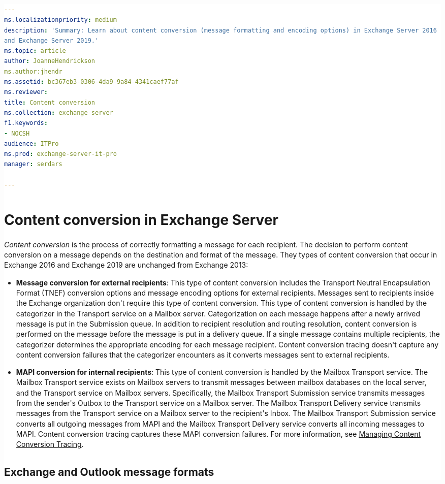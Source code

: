 ```yaml
---
ms.localizationpriority: medium
description: 'Summary: Learn about content conversion (message formatting and encoding options) in Exchange Server 2016 and Exchange Server 2019.'
ms.topic: article
author: JoanneHendrickson
ms.author:jhendr
ms.assetid: bc367eb3-0306-4da9-9a84-4341caef77af
ms.reviewer:
title: Content conversion
ms.collection: exchange-server
f1.keywords:
- NOCSH
audience: ITPro
ms.prod: exchange-server-it-pro
manager: serdars

---
```


# Content conversion in Exchange Server

 *Content conversion* is the process of correctly formatting a message for each recipient. The decision to perform content conversion on a message depends on the destination and format of the message. They types of content conversion that occur in Exchange 2016 and Exchange 2019 are unchanged from Exchange 2013:

- **Message conversion for external recipients**: This type of content conversion includes the Transport Neutral Encapsulation Format (TNEF) conversion options and message encoding options for external recipients. Messages sent to recipients inside the Exchange organization don't require this type of content conversion. This type of content conversion is handled by the categorizer in the Transport service on a Mailbox server. Categorization on each message happens after a newly arrived message is put in the Submission queue. In addition to recipient resolution and routing resolution, content conversion is performed on the message before the message is put in a delivery queue. If a single message contains multiple recipients, the categorizer determines the appropriate encoding for each message recipient. Content conversion tracing doesn't capture any content conversion failures that the categorizer encounters as it converts messages sent to external recipients.

- **MAPI conversion for internal recipients**: This type of content conversion is handled by the Mailbox Transport service. The Mailbox Transport service exists on Mailbox servers to transmit messages between mailbox databases on the local server, and the Transport service on Mailbox servers. Specifically, the Mailbox Transport Submission service transmits messages from the sender's Outbox to the Transport service on a Mailbox server. The Mailbox Transport Delivery service transmits messages from the Transport service on a Mailbox server to the recipient's Inbox. The Mailbox Transport Submission service converts all outgoing messages from MAPI and the Mailbox Transport Delivery service converts all incoming messages to MAPI. Content conversion tracing captures these MAPI conversion failures. For more information, see [Managing Content Conversion Tracing](../../../ExchangeServer2013/content-conversion-tracing-exchange-2013-help.md).

## Exchange and Outlook message formats
<a name="Exchange"> </a>
